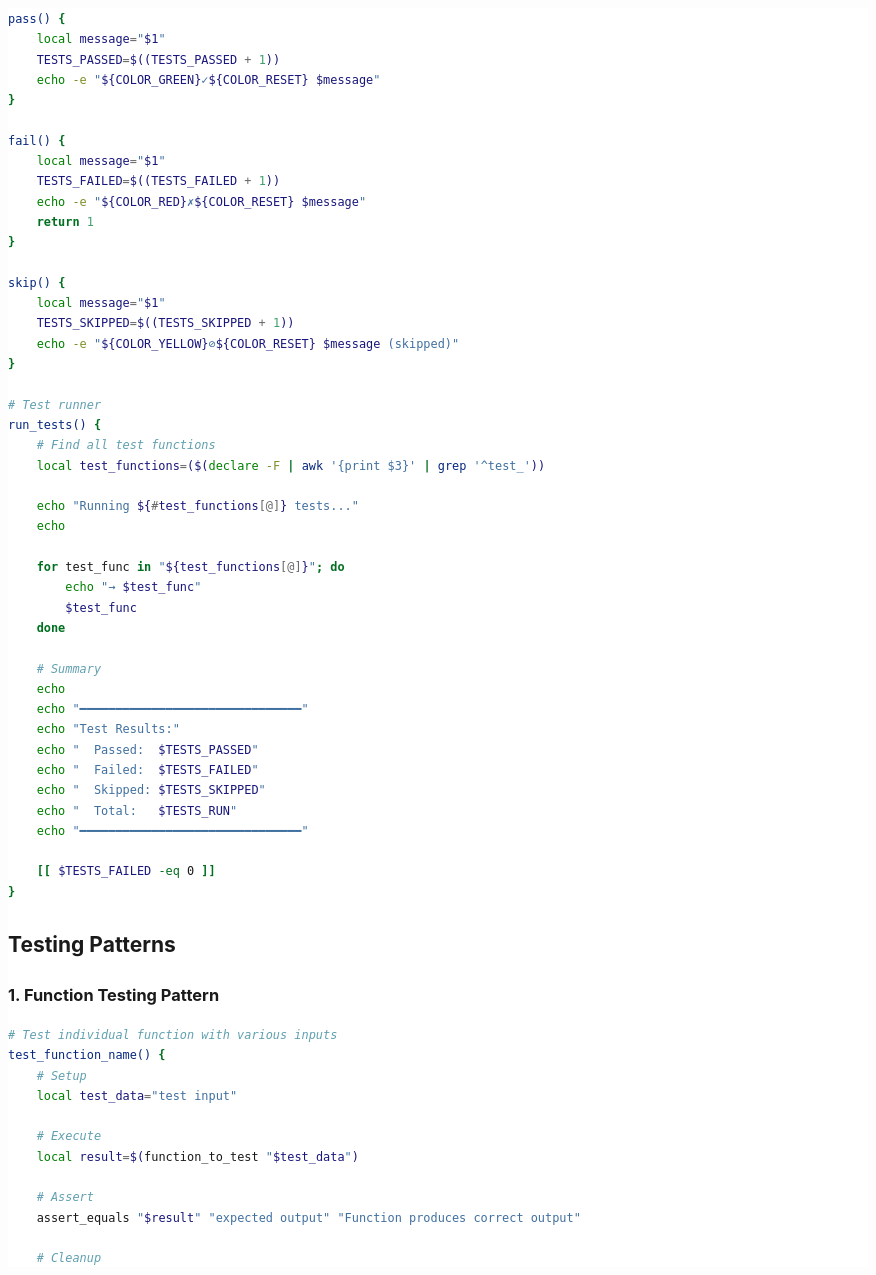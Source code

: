 ```bash
pass() {
    local message="$1"
    TESTS_PASSED=$((TESTS_PASSED + 1))
    echo -e "${COLOR_GREEN}✓${COLOR_RESET} $message"
}

fail() {
    local message="$1"
    TESTS_FAILED=$((TESTS_FAILED + 1))
    echo -e "${COLOR_RED}✗${COLOR_RESET} $message"
    return 1
}

skip() {
    local message="$1"
    TESTS_SKIPPED=$((TESTS_SKIPPED + 1))
    echo -e "${COLOR_YELLOW}⊘${COLOR_RESET} $message (skipped)"
}

# Test runner
run_tests() {
    # Find all test functions
    local test_functions=($(declare -F | awk '{print $3}' | grep '^test_'))
    
    echo "Running ${#test_functions[@]} tests..."
    echo
    
    for test_func in "${test_functions[@]}"; do
        echo "→ $test_func"
        $test_func
    done
    
    # Summary
    echo
    echo "━━━━━━━━━━━━━━━━━━━━━━━━━━━━━━━"
    echo "Test Results:"
    echo "  Passed:  $TESTS_PASSED"
    echo "  Failed:  $TESTS_FAILED"
    echo "  Skipped: $TESTS_SKIPPED"
    echo "  Total:   $TESTS_RUN"
    echo "━━━━━━━━━━━━━━━━━━━━━━━━━━━━━━━"
    
    [[ $TESTS_FAILED -eq 0 ]]
}
```

## Testing Patterns

### 1. Function Testing Pattern
```bash
# Test individual function with various inputs
test_function_name() {
    # Setup
    local test_data="test input"
    
    # Execute
    local result=$(function_to_test "$test_data")
    
    # Assert
    assert_equals "$result" "expected output" "Function produces correct output"
    
    # Cleanup
```